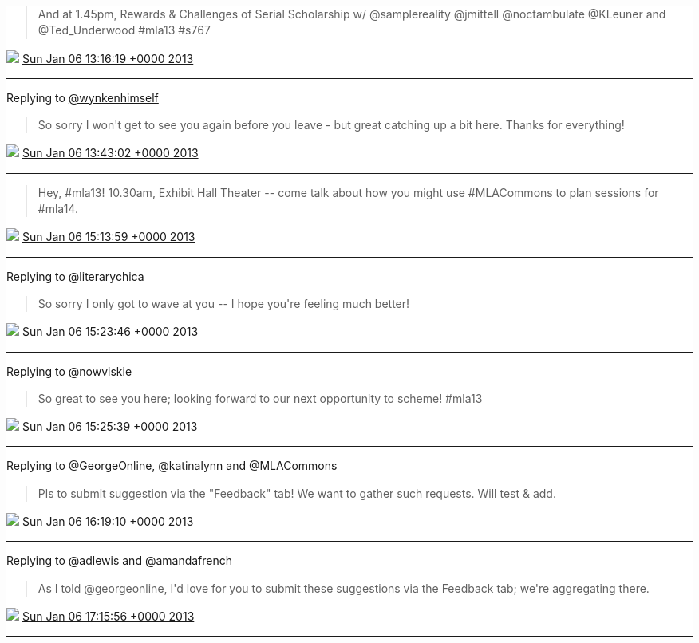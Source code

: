 > And at 1\.45pm, Rewards &amp; Challenges of Serial Scholarship w/ @samplereality @jmittell @noctambulate @KLeuner and @Ted\_Underwood \#mla13 \#s767

<img src="../../media/tweet.ico" width="12" /> [Sun Jan 06 13:16:19 +0000 2013](https://twitter.com/kfitz/status/287910469459652608)

----

Replying to [@wynkenhimself](https://twitter.com/wynkenhimself/status/287915283534979072)

> So sorry I won't get to see you again before you leave \- but great catching up a bit here\. Thanks for everything\!

<img src="../../media/tweet.ico" width="12" /> [Sun Jan 06 13:43:02 +0000 2013](https://twitter.com/kfitz/status/287917191389642753)

----

> Hey, \#mla13\! 10\.30am, Exhibit Hall Theater \-\- come talk about how you might use \#MLACommons to plan sessions for \#mla14\.

<img src="../../media/tweet.ico" width="12" /> [Sun Jan 06 15:13:59 +0000 2013](https://twitter.com/kfitz/status/287940080075685889)

----

Replying to [@literarychica](https://twitter.com/literarychica/status/287925702966247424)

> So sorry I only got to wave at you \-\- I hope you're feeling much better\!

<img src="../../media/tweet.ico" width="12" /> [Sun Jan 06 15:23:46 +0000 2013](https://twitter.com/kfitz/status/287942543461740544)

----

Replying to [@nowviskie](https://twitter.com/nowviskie/status/287926992437915648)

> So great to see you here; looking forward to our next opportunity to scheme\! \#mla13

<img src="../../media/tweet.ico" width="12" /> [Sun Jan 06 15:25:39 +0000 2013](https://twitter.com/kfitz/status/287943015526461441)

----

Replying to [@GeorgeOnline, @katinalynn and @MLACommons](https://twitter.com/GeorgeOnline/status/287952383089205248)

> Pls to submit suggestion via the "Feedback" tab\! We want to gather such requests\. Will test &amp; add\.

<img src="../../media/tweet.ico" width="12" /> [Sun Jan 06 16:19:10 +0000 2013](https://twitter.com/kfitz/status/287956484329963520)

----

Replying to [@adlewis and @amandafrench](https://twitter.com/adlewis/status/287965450443304962)

> As I told @georgeonline, I'd love for you to submit these suggestions via the Feedback tab; we're aggregating there\.

<img src="../../media/tweet.ico" width="12" /> [Sun Jan 06 17:15:56 +0000 2013](https://twitter.com/kfitz/status/287970769848385537)

----
